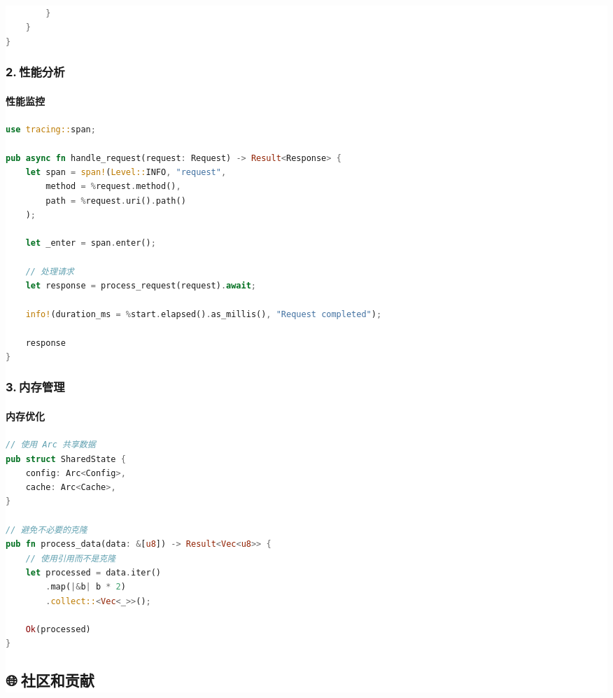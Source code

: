 ```rust
        }
    }
}
```

### 2. 性能分析

#### 性能监控
```rust
use tracing::span;

pub async fn handle_request(request: Request) -> Result<Response> {
    let span = span!(Level::INFO, "request", 
        method = %request.method(),
        path = %request.uri().path()
    );
    
    let _enter = span.enter();
    
    // 处理请求
    let response = process_request(request).await;
    
    info!(duration_ms = %start.elapsed().as_millis(), "Request completed");
    
    response
}
```

### 3. 内存管理

#### 内存优化
```rust
// 使用 Arc 共享数据
pub struct SharedState {
    config: Arc<Config>,
    cache: Arc<Cache>,
}

// 避免不必要的克隆
pub fn process_data(data: &[u8]) -> Result<Vec<u8>> {
    // 使用引用而不是克隆
    let processed = data.iter()
        .map(|&b| b * 2)
        .collect::<Vec<_>>();
    
    Ok(processed)
}
```

## 🌐 社区和贡献
